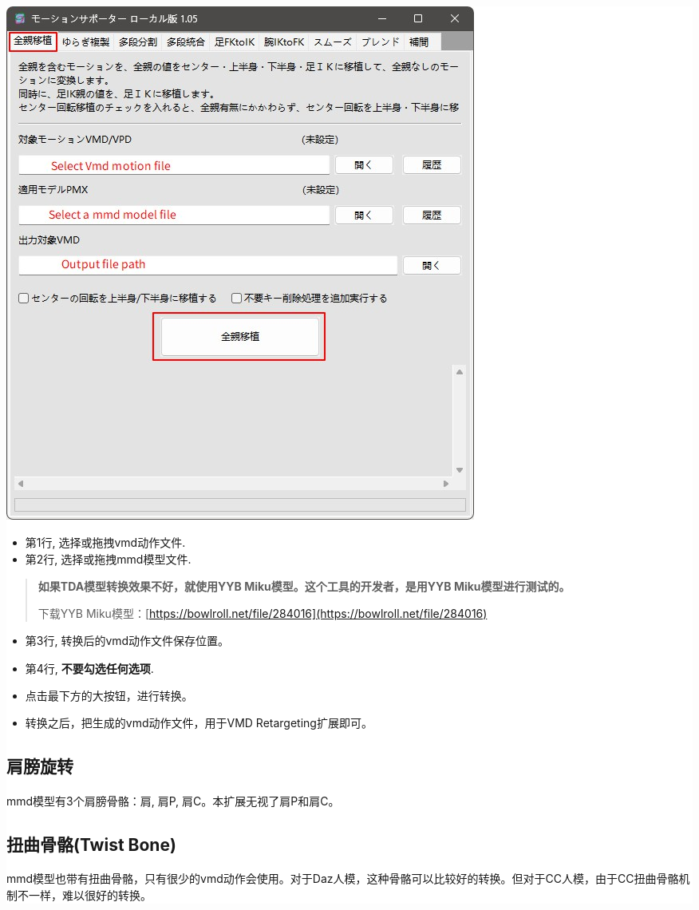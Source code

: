 ![](img/motionSupporter_motherBone.jpg)  

* 第1行, 选择或拖拽vmd动作文件.  
* 第2行, 选择或拖拽mmd模型文件.  

>**如果TDA模型转换效果不好，就使用YYB Miku模型。这个工具的开发者，是用YYB Miku模型进行测试的。**   
>
>下载YYB Miku模型：[https://bowlroll.net/file/284016](https://bowlroll.net/file/284016)  

* 第3行, 转换后的vmd动作文件保存位置。

* 第4行, **不要勾选任何选项**.    

* 点击最下方的大按钮，进行转换。
* 转换之后，把生成的vmd动作文件，用于VMD Retargeting扩展即可。  


## 肩膀旋转
mmd模型有3个肩膀骨骼：肩, 肩P, 肩C。本扩展无视了肩P和肩C。  

## 扭曲骨骼(Twist Bone)
mmd模型也带有扭曲骨骼，只有很少的vmd动作会使用。对于Daz人模，这种骨骼可以比较好的转换。但对于CC人模，由于CC扭曲骨骼机制不一样，难以很好的转换。  
